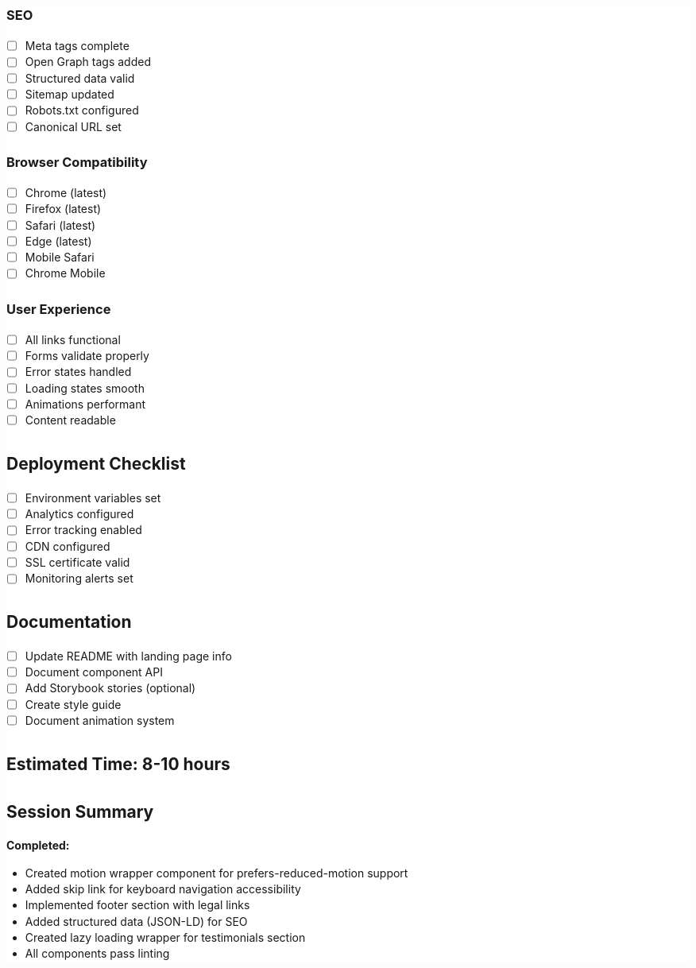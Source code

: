 ### SEO
- [ ] Meta tags complete
- [ ] Open Graph tags added
- [ ] Structured data valid
- [ ] Sitemap updated
- [ ] Robots.txt configured
- [ ] Canonical URL set

### Browser Compatibility
- [ ] Chrome (latest)
- [ ] Firefox (latest)
- [ ] Safari (latest)
- [ ] Edge (latest)
- [ ] Mobile Safari
- [ ] Chrome Mobile

### User Experience
- [ ] All links functional
- [ ] Forms validate properly
- [ ] Error states handled
- [ ] Loading states smooth
- [ ] Animations performant
- [ ] Content readable

## Deployment Checklist
- [ ] Environment variables set
- [ ] Analytics configured
- [ ] Error tracking enabled
- [ ] CDN configured
- [ ] SSL certificate valid
- [ ] Monitoring alerts set

## Documentation
- [ ] Update README with landing page info
- [ ] Document component API
- [ ] Add Storybook stories (optional)
- [ ] Create style guide
- [ ] Document animation system

## Estimated Time: 8-10 hours

## Session Summary

**Completed:**
- Created motion wrapper component for prefers-reduced-motion support
- Added skip link for keyboard navigation accessibility
- Implemented footer section with legal links
- Added structured data (JSON-LD) for SEO
- Created lazy loading wrapper for testimonials section
- All components pass linting
